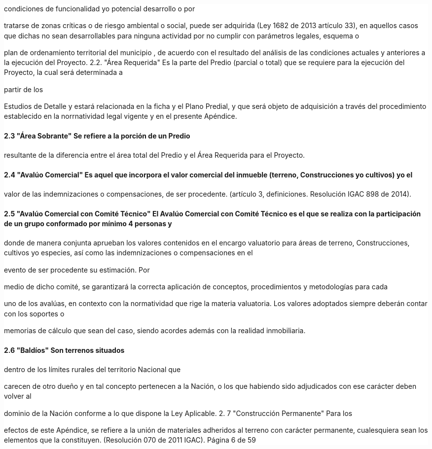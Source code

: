 condiciones de funcionalidad yo potencial desarrollo o por

tratarse de zonas críticas o de riesgo ambiental o social, puede ser adquirida (Ley 1682 de 2013 artículo 33), en aquellos casos que dichas no sean desarrollables para ninguna actividad por no cumplir con parámetros legales, esquema o

plan de ordenamiento territorial del municipio , de acuerdo con el resultado del análisis de las condiciones actuales y anteriores a la ejecución del Proyecto. 2.2. "Área Requerida" Es la parte del Predio (parcial o total) que se requiere para la ejecución del Proyecto, la cual será determinada a

partir de los

Estudios de Detalle y estará relacionada en la ficha y el Plano Predial, y que será objeto de adquisición a través del procedimiento establecido en la norrnatividad legal vigente y en el presente Apéndice.


#### 2.3 "Área Sobrante" Se refiere a la porción de un Predio

resultante de la diferencia entre el área total del Predio y el Área Requerida para el Proyecto.


#### 2.4 "Avalúo Comercial" Es aquel que incorpora el valor comercial del inmueble (terreno, Construcciones yo cultivos) yo el

valor de las indemnizaciones o compensaciones, de ser procedente. (artículo 3, definiciones. Resolución IGAC 898 de 2014).


#### 2.5 "Avalúo Comercial con Comité Técnico" El Avalúo Comercial con Comité Técnico es el que se realiza con la participación de un grupo conformado por mínimo 4 personas y

donde de manera conjunta aprueban los valores contenidos en el encargo valuatorio para áreas de terreno, Construcciones, cultivos yo especies, así como las indemnizaciones o compensaciones en el

evento de ser procedente su estimación. Por

medio de dicho comité, se garantizará la correcta aplicación de conceptos, procedimientos y metodologías para cada

uno de los avalúas, en contexto con la normatividad que rige la materia valuatoria. Los valores adoptados siempre deberán contar con los soportes o

memorias de cálculo que sean del caso, siendo acordes además con la realidad inmobiliaria.


#### 2.6 "Baldíos" Son terrenos situados

dentro de los límites rurales del territorio Nacional que

carecen de otro dueño y en tal concepto pertenecen a la Nación, o los que habiendo sido adjudicados con ese carácter deben volver al

dominio de la Nación conforme a lo que dispone la Ley Aplicable. 2. 7 "Construcción Permanente" Para los

efectos de este Apéndice, se refiere a la unión de materiales adheridos al terreno con carácter permanente, cualesquiera sean los elementos que la constituyen. (Resolución 070 de 2011 IGAC). Página 6 de 59
